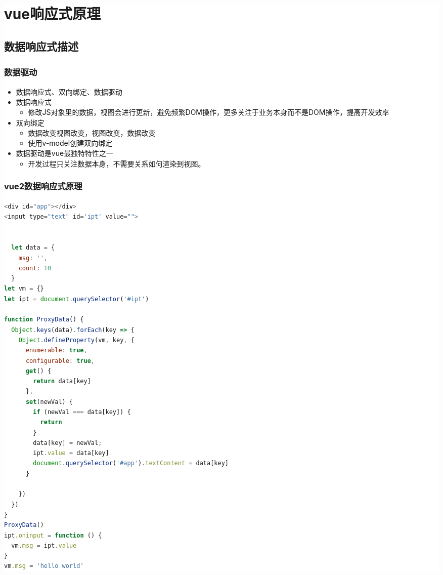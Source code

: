 # vue响应式原理

## 数据响应式描述

### 数据驱动

- 数据响应式、双向绑定、数据驱动
- 数据响应式
  - 修改JS对象里的数据，视图会进行更新，避免频繁DOM操作，更多关注于业务本身而不是DOM操作，提高开发效率
- 双向绑定
  - 数据改变视图改变，视图改变，数据改变
  - 使用v-model创建双向绑定
- 数据驱动是vue最独特特性之一
  - 开发过程只关注数据本身，不需要关系如何渲染到视图。

### vue2数据响应式原理



```js
<div id="app"></div>
<input type="text" id='ipt' value="">


  let data = {
    msg: '',
    count: 10
  }
let vm = {}
let ipt = document.querySelector('#ipt')

function ProxyData() {
  Object.keys(data).forEach(key => {
    Object.defineProperty(vm, key, {
      enumerable: true,
      configurable: true,
      get() {
        return data[key]
      },
      set(newVal) {
        if (newVal === data[key]) {
          return
        }
        data[key] = newVal;
        ipt.value = data[key]
        document.querySelector('#app').textContent = data[key]
      }

    })
  })
}
ProxyData()
ipt.oninput = function () {
  vm.msg = ipt.value
}
vm.msg = 'hello world'

```
